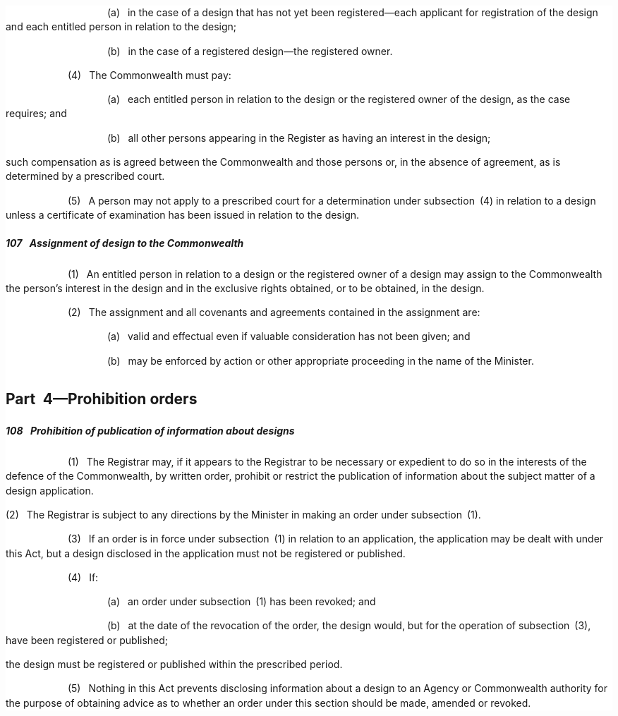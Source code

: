                      (a)  in the case of a design that has not yet been registered—each applicant for registration of the design and each entitled person in relation to the design;

                     (b)  in the case of a registered design—the registered owner.

             (4)  The Commonwealth must pay:

                     (a)  each entitled person in relation to the design or the registered owner of the design, as the case requires; and

                     (b)  all other persons appearing in the Register as having an interest in the design;

such compensation as is agreed between the Commonwealth and those persons or, in the absence of agreement, as is determined by a prescribed court.

             (5)  A person may not apply to a prescribed court for a determination under subsection (4) in relation to a design unless a certificate of examination has been issued in relation to the design.

##### <a id="107"></a>107  Assignment of design to the Commonwealth

             (1)  An entitled person in relation to a design or the registered owner of a design may assign to the Commonwealth the person’s interest in the design and in the exclusive rights obtained, or to be obtained, in the design.

             (2)  The assignment and all covenants and agreements contained in the assignment are:

                     (a)  valid and effectual even if valuable consideration has not been given; and

                     (b)  may be enforced by action or other appropriate proceeding in the name of the Minister.

## Part 4—Prohibition orders

##### <a id="108"></a>108  Prohibition of publication of information about designs

             (1)  The Registrar may, if it appears to the Registrar to be necessary or expedient to do so in the interests of the defence of the Commonwealth, by written order, prohibit or restrict the publication of information about the subject matter of a design application.

(2)  The Registrar is subject to any directions by the Minister in making an order under subsection (1).

             (3)  If an order is in force under subsection (1) in relation to an application, the application may be dealt with under this Act, but a design disclosed in the application must not be registered or published.

             (4)  If:

                     (a)  an order under subsection (1) has been revoked; and

                     (b)  at the date of the revocation of the order, the design would, but for the operation of subsection (3), have been registered or published;

the design must be registered or published within the prescribed period.

             (5)  Nothing in this Act prevents disclosing information about a design to an Agency or Commonwealth authority for the purpose of obtaining advice as to whether an order under this section should be made, amended or revoked.
